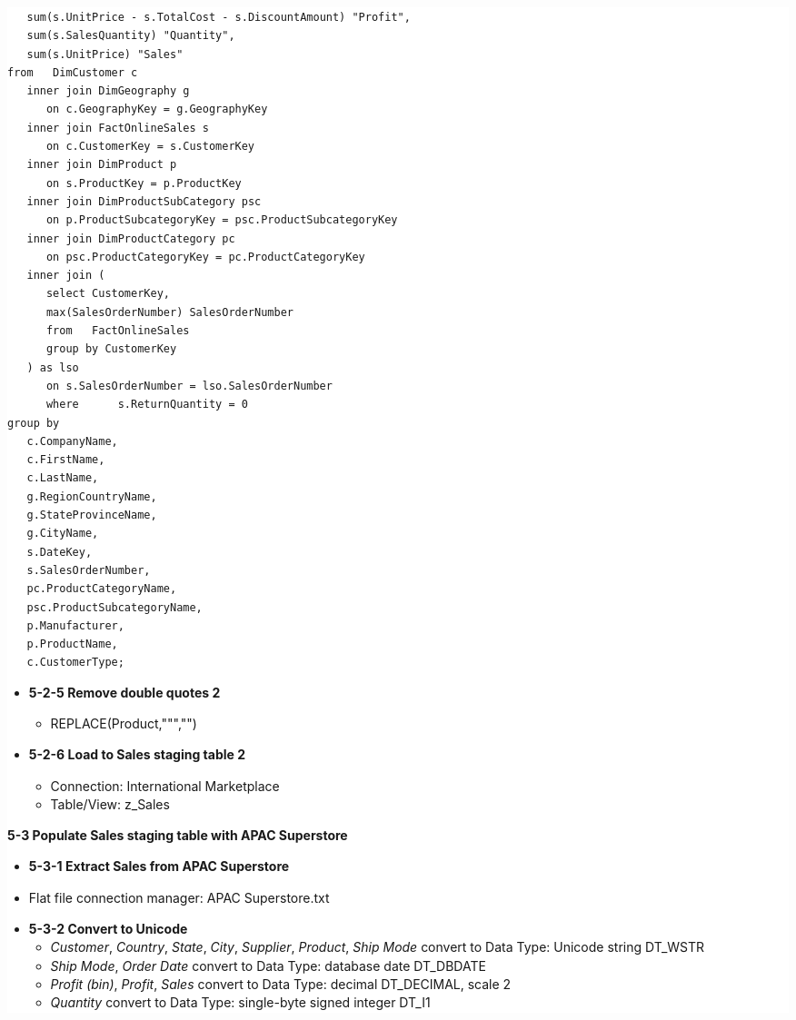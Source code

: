 ```
   sum(s.UnitPrice - s.TotalCost - s.DiscountAmount) "Profit",
   sum(s.SalesQuantity) "Quantity",
   sum(s.UnitPrice) "Sales"
from   DimCustomer c
   inner join DimGeography g
      on c.GeographyKey = g.GeographyKey
   inner join FactOnlineSales s
      on c.CustomerKey = s.CustomerKey
   inner join DimProduct p
      on s.ProductKey = p.ProductKey
   inner join DimProductSubCategory psc
      on p.ProductSubcategoryKey = psc.ProductSubcategoryKey
   inner join DimProductCategory pc
      on psc.ProductCategoryKey = pc.ProductCategoryKey
   inner join (
      select CustomerKey,
      max(SalesOrderNumber) SalesOrderNumber
      from   FactOnlineSales
      group by CustomerKey
   ) as lso 
      on s.SalesOrderNumber = lso.SalesOrderNumber
      where      s.ReturnQuantity = 0
group by   
   c.CompanyName,
   c.FirstName,
   c.LastName,
   g.RegionCountryName,
   g.StateProvinceName,
   g.CityName,
   s.DateKey,
   s.SalesOrderNumber,
   pc.ProductCategoryName,
   psc.ProductSubcategoryName,
   p.Manufacturer,
   p.ProductName,
   c.CustomerType;
```

* **5-2-5  Remove double quotes 2**
  - REPLACE(Product,"\"","")

* **5-2-6  Load to Sales staging table 2**
  - Connection: International Marketplace
  - Table/View: z_Sales

**5-3  Populate Sales staging table with APAC Superstore**

 * **5-3-1  Extract Sales from APAC Superstore**
  - Flat file connection manager: APAC Superstore.txt

* **5-3-2  Convert to Unicode**
  - *Customer*, *Country*, *State*, *City*, *Supplier*, *Product*, *Ship Mode* convert to Data Type: Unicode string DT_WSTR
  - *Ship Mode*, *Order Date* convert to Data Type: database date DT_DBDATE
  - *Profit (bin)*, *Profit*, *Sales* convert to Data Type: decimal DT_DECIMAL, scale 2
  - *Quantity* convert to Data Type: single-byte signed integer DT_I1
